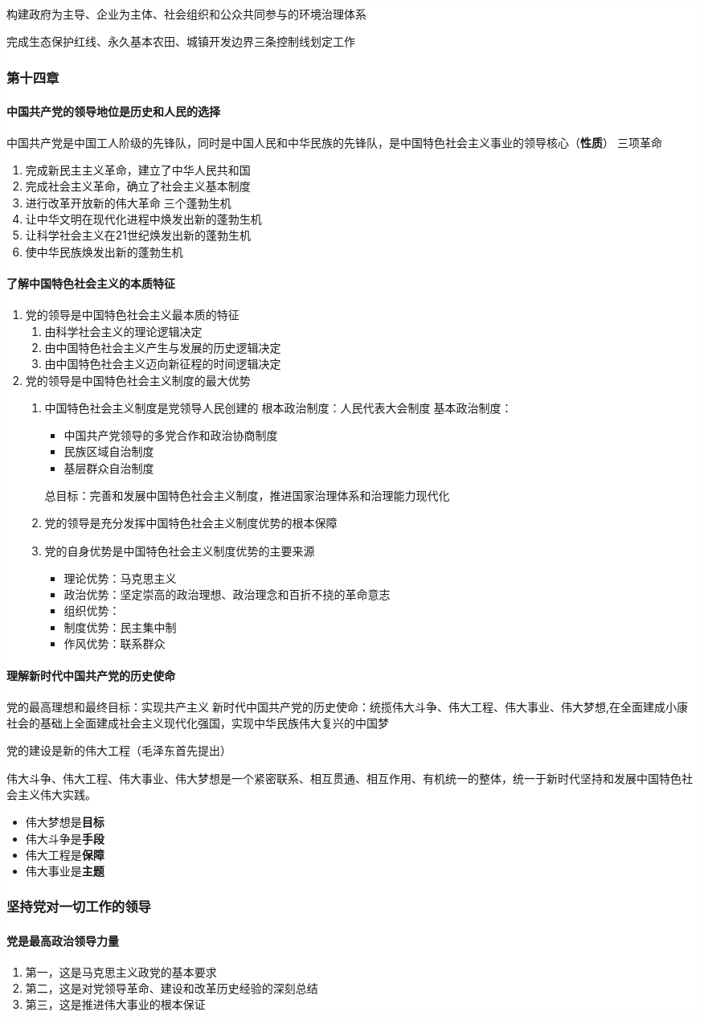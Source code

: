构建政府为主导、企业为主体、社会组织和公众共同参与的环境治理体系

完成生态保护红线、永久基本农田、城镇开发边界三条控制线划定工作

### 第十四章
#### 中国共产党的领导地位是历史和人民的选择
中国共产党是中国工人阶级的先锋队，同时是中国人民和中华民族的先锋队，是中国特色社会主义事业的领导核心（**性质**）
三项革命
1. 完成新民主主义革命，建立了中华人民共和国
2. 完成社会主义革命，确立了社会主义基本制度
3. 进行改革开放新的伟大革命
三个蓬勃生机
1. 让中华文明在现代化进程中焕发出新的蓬勃生机
2. 让科学社会主义在21世纪焕发出新的蓬勃生机
3. 使中华民族焕发出新的蓬勃生机

#### 了解中国特色社会主义的本质特征
1. 党的领导是中国特色社会主义最本质的特征
    1. 由科学社会主义的理论逻辑决定
    2. 由中国特色社会主义产生与发展的历史逻辑决定
    3. 由中国特色社会主义迈向新征程的时间逻辑决定
2. 党的领导是中国特色社会主义制度的最大优势
    1. 中国特色社会主义制度是党领导人民创建的
        根本政治制度：人民代表大会制度
        基本政治制度：
        * 中国共产党领导的多党合作和政治协商制度
        * 民族区域自治制度
        * 基层群众自治制度

        总目标：完善和发展中国特色社会主义制度，推进国家治理体系和治理能力现代化
    2. 党的领导是充分发挥中国特色社会主义制度优势的根本保障
    3. 党的自身优势是中国特色社会主义制度优势的主要来源
        * 理论优势：马克思主义
        * 政治优势：坚定崇高的政治理想、政治理念和百折不挠的革命意志
        * 组织优势：
        * 制度优势：民主集中制
        * 作风优势：联系群众

#### 理解新时代中国共产党的历史使命
党的最高理想和最终目标：实现共产主义
新时代中国共产党的历史使命：统揽伟大斗争、伟大工程、伟大事业、伟大梦想,在全面建成小康社会的基础上全面建成社会主义现代化强国，实现中华民族伟大复兴的中国梦

党的建设是新的伟大工程（毛泽东首先提出）

伟大斗争、伟大工程、伟大事业、伟大梦想是一个紧密联系、相互贯通、相互作用、有机统一的整体，统一于新时代坚持和发展中国特色社会主义伟大实践。
* 伟大梦想是**目标**
* 伟大斗争是**手段**
* 伟大工程是**保障**
* 伟大事业是**主题**

### 坚持党对一切工作的领导
#### 党是最高政治领导力量
1. 第一，这是马克思主义政党的基本要求
2. 第二，这是对党领导革命、建设和改革历史经验的深刻总结
3. 第三，这是推进伟大事业的根本保证
